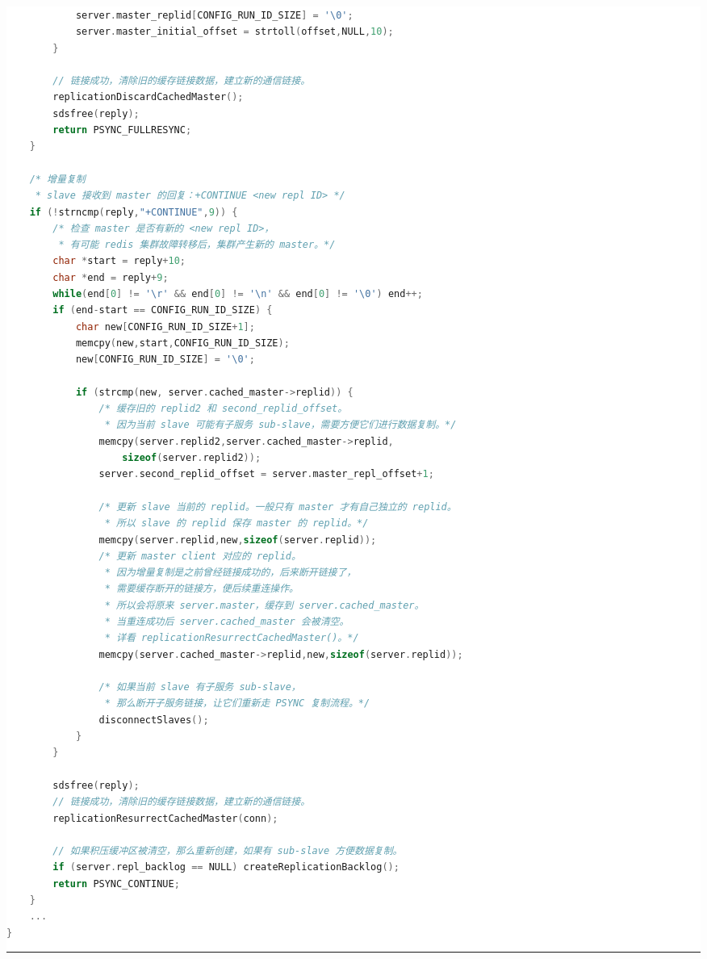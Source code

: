```c
            server.master_replid[CONFIG_RUN_ID_SIZE] = '\0';
            server.master_initial_offset = strtoll(offset,NULL,10);
        }

        // 链接成功，清除旧的缓存链接数据，建立新的通信链接。
        replicationDiscardCachedMaster();
        sdsfree(reply);
        return PSYNC_FULLRESYNC;
    }

    /* 增量复制
     * slave 接收到 master 的回复：+CONTINUE <new repl ID> */
    if (!strncmp(reply,"+CONTINUE",9)) {
        /* 检查 master 是否有新的 <new repl ID>，
         * 有可能 redis 集群故障转移后，集群产生新的 master。*/
        char *start = reply+10;
        char *end = reply+9;
        while(end[0] != '\r' && end[0] != '\n' && end[0] != '\0') end++;
        if (end-start == CONFIG_RUN_ID_SIZE) {
            char new[CONFIG_RUN_ID_SIZE+1];
            memcpy(new,start,CONFIG_RUN_ID_SIZE);
            new[CONFIG_RUN_ID_SIZE] = '\0';

            if (strcmp(new, server.cached_master->replid)) {
                /* 缓存旧的 replid2 和 second_replid_offset。
                 * 因为当前 slave 可能有子服务 sub-slave，需要方便它们进行数据复制。*/
                memcpy(server.replid2,server.cached_master->replid,
                    sizeof(server.replid2));
                server.second_replid_offset = server.master_repl_offset+1;

                /* 更新 slave 当前的 replid。一般只有 master 才有自己独立的 replid。
                 * 所以 slave 的 replid 保存 master 的 replid。*/
                memcpy(server.replid,new,sizeof(server.replid));
                /* 更新 master client 对应的 replid。
                 * 因为增量复制是之前曾经链接成功的，后来断开链接了，
                 * 需要缓存断开的链接方，便后续重连操作。
                 * 所以会将原来 server.master，缓存到 server.cached_master。
                 * 当重连成功后 server.cached_master 会被清空。
                 * 详看 replicationResurrectCachedMaster()。*/
                memcpy(server.cached_master->replid,new,sizeof(server.replid));

                /* 如果当前 slave 有子服务 sub-slave，
                 * 那么断开子服务链接，让它们重新走 PSYNC 复制流程。*/
                disconnectSlaves();
            }
        }

        sdsfree(reply);
        // 链接成功，清除旧的缓存链接数据，建立新的通信链接。
        replicationResurrectCachedMaster(conn);

        // 如果积压缓冲区被清空，那么重新创建，如果有 sub-slave 方便数据复制。
        if (server.repl_backlog == NULL) createReplicationBacklog();
        return PSYNC_CONTINUE;
    }
    ...
}
```

---
